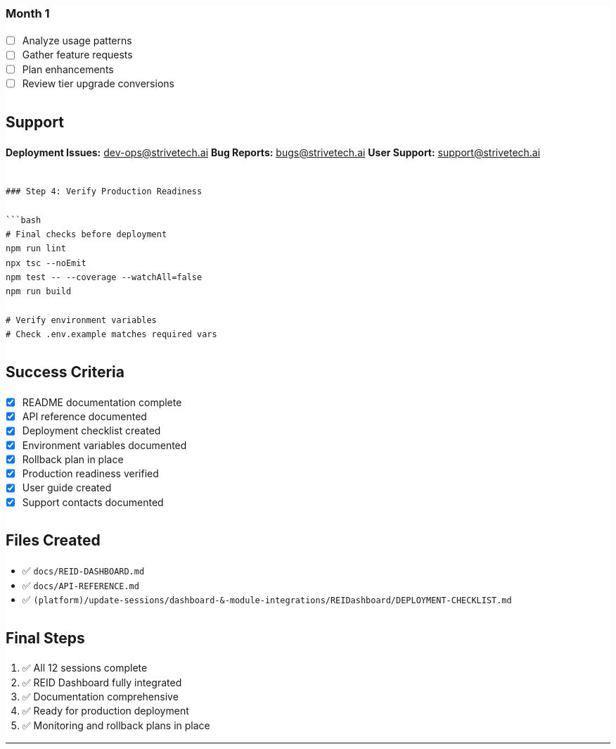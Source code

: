 ### Month 1
- [ ] Analyze usage patterns
- [ ] Gather feature requests
- [ ] Plan enhancements
- [ ] Review tier upgrade conversions

## Support

**Deployment Issues:** dev-ops@strivetech.ai
**Bug Reports:** bugs@strivetech.ai
**User Support:** support@strivetech.ai
```

### Step 4: Verify Production Readiness

```bash
# Final checks before deployment
npm run lint
npx tsc --noEmit
npm test -- --coverage --watchAll=false
npm run build

# Verify environment variables
# Check .env.example matches required vars
```

## Success Criteria

- [x] README documentation complete
- [x] API reference documented
- [x] Deployment checklist created
- [x] Environment variables documented
- [x] Rollback plan in place
- [x] Production readiness verified
- [x] User guide created
- [x] Support contacts documented

## Files Created

- ✅ `docs/REID-DASHBOARD.md`
- ✅ `docs/API-REFERENCE.md`
- ✅ `(platform)/update-sessions/dashboard-&-module-integrations/REIDashboard/DEPLOYMENT-CHECKLIST.md`

## Final Steps

1. ✅ All 12 sessions complete
2. ✅ REID Dashboard fully integrated
3. ✅ Documentation comprehensive
4. ✅ Ready for production deployment
5. ✅ Monitoring and rollback plans in place

---